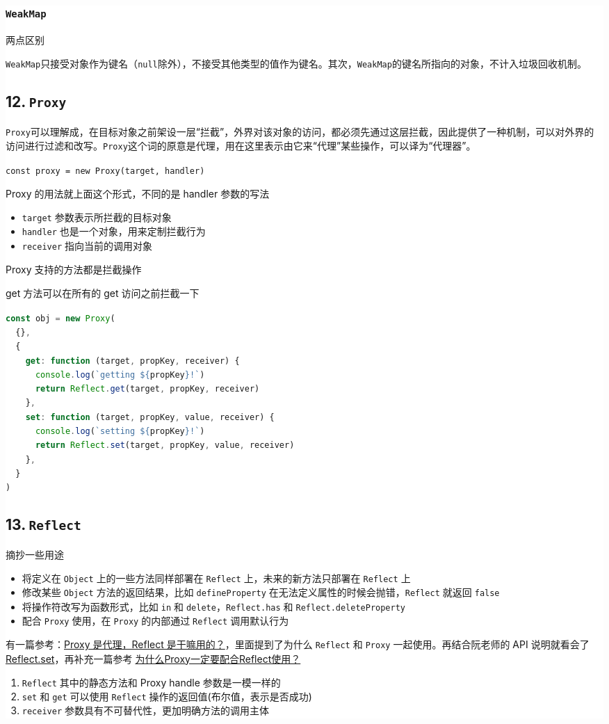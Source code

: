 ### `WeakMap`

两点区别

`WeakMap`只接受对象作为键名（`null`除外），不接受其他类型的值作为键名。其次，`WeakMap`的键名所指向的对象，不计入垃圾回收机制。

## 12. `Proxy`

`Proxy`可以理解成，在目标对象之前架设一层“拦截”，外界对该对象的访问，都必须先通过这层拦截，因此提供了一种机制，可以对外界的访问进行过滤和改写。`Proxy`这个词的原意是代理，用在这里表示由它来“代理”某些操作，可以译为“代理器”。

`const proxy = new Proxy(target, handler)`

Proxy 的用法就上面这个形式，不同的是 handler 参数的写法

- `target` 参数表示所拦截的目标对象
- `handler` 也是一个对象，用来定制拦截行为
- `receiver` 指向当前的调用对象

Proxy 支持的方法都是拦截操作

get 方法可以在所有的 get 访问之前拦截一下

```js
const obj = new Proxy(
  {},
  {
    get: function (target, propKey, receiver) {
      console.log(`getting ${propKey}!`)
      return Reflect.get(target, propKey, receiver)
    },
    set: function (target, propKey, value, receiver) {
      console.log(`setting ${propKey}!`)
      return Reflect.set(target, propKey, value, receiver)
    },
  }
)
```

## 13. `Reflect`

摘抄一些用途

- 将定义在 `Object` 上的一些方法同样部署在 `Reflect` 上，未来的新方法只部署在 `Reflect` 上
- 修改某些 `Object` 方法的返回结果，比如 `defineProperty` 在无法定义属性的时候会抛错，`Reflect` 就返回 `false`
- 将操作符改写为函数形式，比如 `in` 和 `delete`，`Reflect.has` 和 `Reflect.deleteProperty`
- 配合 `Proxy` 使用，在 `Proxy` 的内部通过 `Reflect` 调用默认行为

有一篇参考：[Proxy 是代理，Reflect 是干嘛用的？](https://www.zhangxinxu.com/wordpress/2021/07/js-proxy-reflect/)，里面提到了为什么 `Reflect` 和 `Proxy` 一起使用。再结合阮老师的 API 说明就看会了 [Reflect.set](https://es6.ruanyifeng.com/#docs/reflect#Reflect-settarget-name-value-receiver)，再补充一篇参考 [为什么Proxy一定要配合Reflect使用？](https://juejin.cn/post/7080916820353351688)

1. `Reflect` 其中的静态方法和 Proxy handle 参数是一模一样的
2. `set` 和 `get` 可以使用 `Reflect` 操作的返回值(布尔值，表示是否成功)
3. `receiver` 参数具有不可替代性，更加明确方法的调用主体
